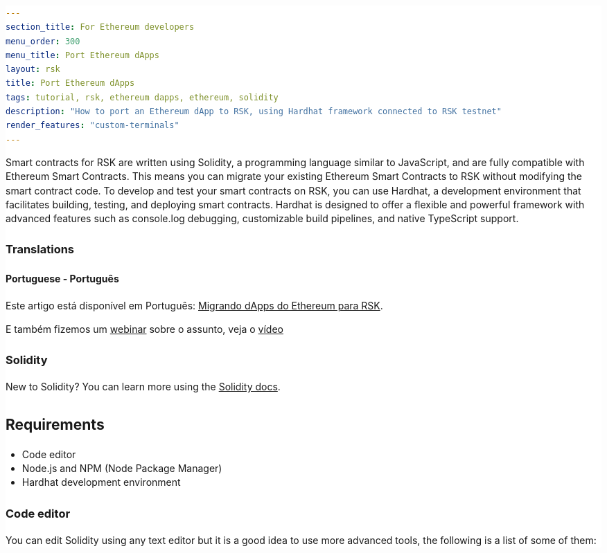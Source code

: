 ```yaml
---
section_title: For Ethereum developers
menu_order: 300
menu_title: Port Ethereum dApps
layout: rsk
title: Port Ethereum dApps
tags: tutorial, rsk, ethereum dapps, ethereum, solidity
description: "How to port an Ethereum dApp to RSK, using Hardhat framework connected to RSK testnet"
render_features: "custom-terminals"
---
```


<style>
  img.port-eth-app-img{
    margin:0 auto;
    width: 80%;
  }
</style>

Smart contracts for RSK are written using Solidity, a programming language similar to JavaScript, and are fully compatible with Ethereum Smart Contracts. This means you can migrate your existing Ethereum Smart Contracts to RSK without modifying the smart contract code. To develop and test your smart contracts on RSK, you can use Hardhat, a development environment that facilitates building, testing, and deploying smart contracts. Hardhat is designed to offer a flexible and powerful framework with advanced features such as console.log debugging, customizable build pipelines, and native TypeScript support.

### Translations

#### Portuguese - Português

Este artigo está disponível em Português: [Migrando dApps do Ethereum para RSK](https://rsk.solange.dev/#/pt/port-ethereum-dapps/readme "Migrando dApps do Ethereum para RSK").

E também fizemos um [webinar](/webinars/202007-006/ "Migrando dApps do Ethereum para RSK")  sobre o assunto, veja o [vídeo](https://youtu.be/-7Oi9_BDr5k)

### Solidity

New to Solidity? You can learn more using the [Solidity docs](https://solidity.readthedocs.io/).

## Requirements

* Code editor
* Node.js and NPM (Node Package Manager)
* Hardhat development environment

### Code editor

You can edit Solidity using any text editor but it is a good idea to use more advanced tools, the following is a list of some of them:
